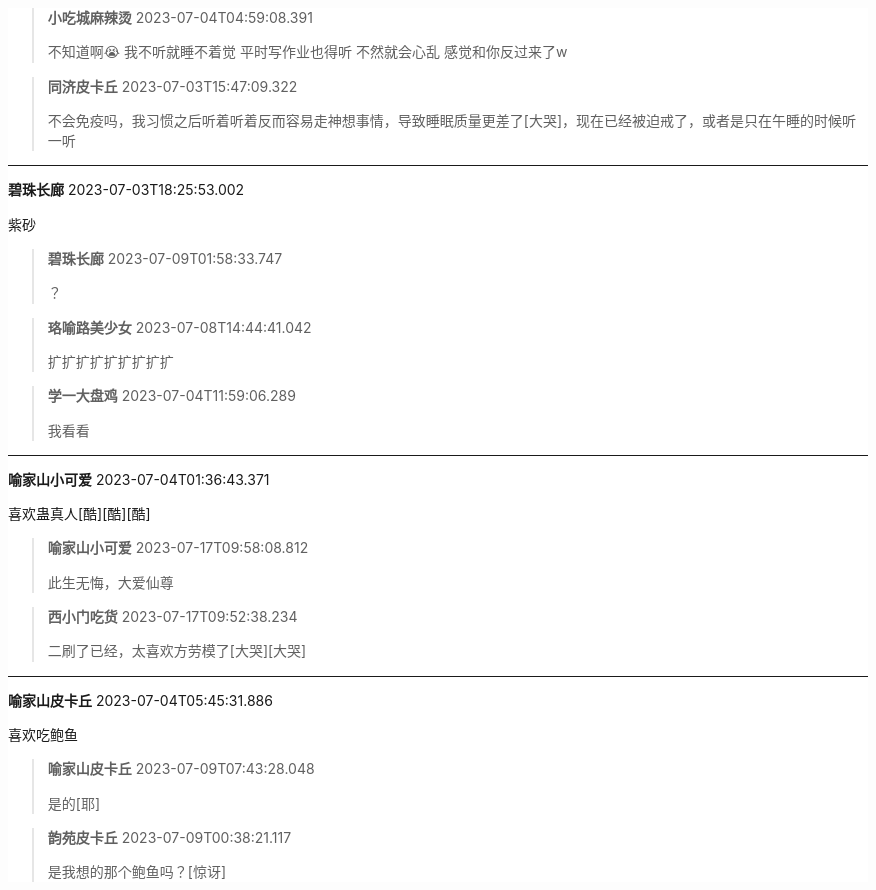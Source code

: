 
> **小吃城麻辣烫** 2023-07-04T04:59:08.391
> 
> 不知道啊😭 我不听就睡不着觉 平时写作业也得听 不然就会心乱 感觉和你反过来了w


> **同济皮卡丘** 2023-07-03T15:47:09.322
> 
> 不会免疫吗，我习惯之后听着听着反而容易走神想事情，导致睡眠质量更差了[大哭]，现在已经被迫戒了，或者是只在午睡的时候听一听


---

**碧珠长廊** 2023-07-03T18:25:53.002

紫砂

> **碧珠长廊** 2023-07-09T01:58:33.747
> 
> ？


> **珞喻路美少女** 2023-07-08T14:44:41.042
> 
> 扩扩扩扩扩扩扩扩扩


> **学一大盘鸡** 2023-07-04T11:59:06.289
> 
> 我看看


---

**喻家山小可爱** 2023-07-04T01:36:43.371

喜欢蛊真人[酷][酷][酷]

> **喻家山小可爱** 2023-07-17T09:58:08.812
> 
> 此生无悔，大爱仙尊


> **西小门吃货** 2023-07-17T09:52:38.234
> 
> 二刷了已经，太喜欢方劳模了[大哭][大哭]


---

**喻家山皮卡丘** 2023-07-04T05:45:31.886

喜欢吃鲍鱼

> **喻家山皮卡丘** 2023-07-09T07:43:28.048
> 
> 是的[耶]


> **韵苑皮卡丘** 2023-07-09T00:38:21.117
> 
> 是我想的那个鲍鱼吗？[惊讶]
